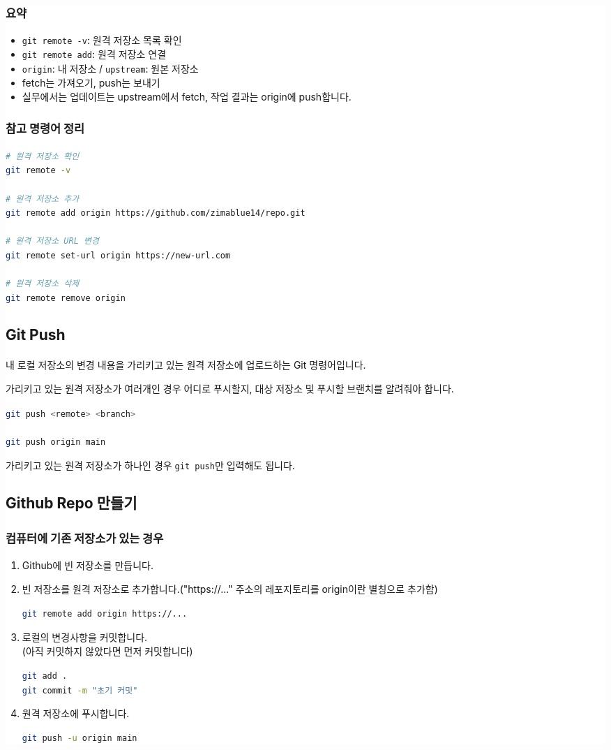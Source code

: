 ### 요약

- `git remote -v`: 원격 저장소 목록 확인
- `git remote add`: 원격 저장소 연결
- `origin`: 내 저장소 / `upstream`: 원본 저장소
- fetch는 가져오기, push는 보내기
- 실무에서는 업데이트는 upstream에서 fetch, 작업 결과는 origin에 push합니다.

### 참고 명령어 정리

```bash
# 원격 저장소 확인
git remote -v

# 원격 저장소 추가
git remote add origin https://github.com/zimablue14/repo.git

# 원격 저장소 URL 변경
git remote set-url origin https://new-url.com

# 원격 저장소 삭제
git remote remove origin
```

## Git Push

내 로컬 저장소의 변경 내용을 가리키고 있는 원격 저장소에 업로드하는 Git 명령어입니다.

가리키고 있는 원격 저장소가 여러개인 경우 어디로 푸시할지, 대상 저장소 및 푸시할 브랜치를 알려줘야 합니다.

```bash
git push <remote> <branch>

git push origin main
```

가리키고 있는 원격 저장소가 하나인 경우 `git push`만 입력해도 됩니다.

## Github Repo 만들기

### 컴퓨터에 기존 저장소가 있는 경우

1. Github에 빈 저장소를 만듭니다.

2. 빈 저장소를 원격 저장소로 추가합니다.("https://..." 주소의 레포지토리를 origin이란 별칭으로 추가함)

   ```bash
   git remote add origin https://...
   ```

3. 로컬의 변경사항을 커밋합니다.\
   (아직 커밋하지 않았다면 먼저 커밋합니다)

   ```bash
   git add .
   git commit -m "초기 커밋"
   ```

4. 원격 저장소에 푸시합니다.

   ```bash
   git push -u origin main
   ```
